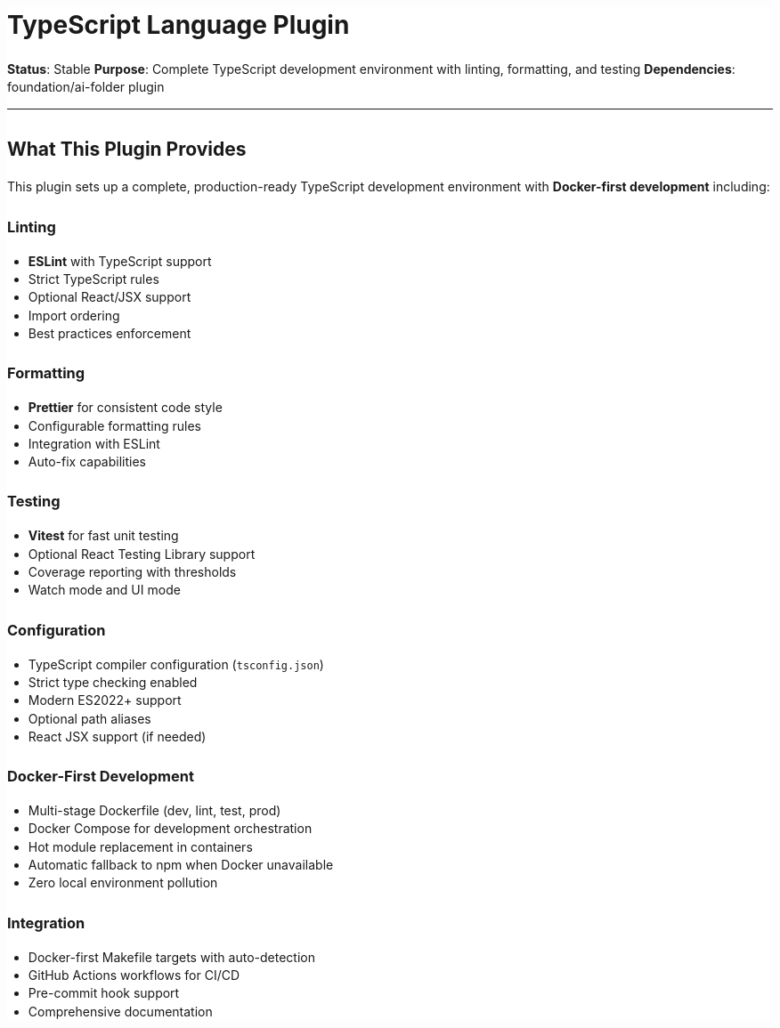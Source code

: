 # TypeScript Language Plugin

**Status**: Stable
**Purpose**: Complete TypeScript development environment with linting, formatting, and testing
**Dependencies**: foundation/ai-folder plugin

---

## What This Plugin Provides

This plugin sets up a complete, production-ready TypeScript development environment with **Docker-first development** including:

### Linting
- **ESLint** with TypeScript support
- Strict TypeScript rules
- Optional React/JSX support
- Import ordering
- Best practices enforcement

### Formatting
- **Prettier** for consistent code style
- Configurable formatting rules
- Integration with ESLint
- Auto-fix capabilities

### Testing
- **Vitest** for fast unit testing
- Optional React Testing Library support
- Coverage reporting with thresholds
- Watch mode and UI mode

### Configuration
- TypeScript compiler configuration (`tsconfig.json`)
- Strict type checking enabled
- Modern ES2022+ support
- Optional path aliases
- React JSX support (if needed)

### Docker-First Development
- Multi-stage Dockerfile (dev, lint, test, prod)
- Docker Compose for development orchestration
- Hot module replacement in containers
- Automatic fallback to npm when Docker unavailable
- Zero local environment pollution

### Integration
- Docker-first Makefile targets with auto-detection
- GitHub Actions workflows for CI/CD
- Pre-commit hook support
- Comprehensive documentation
